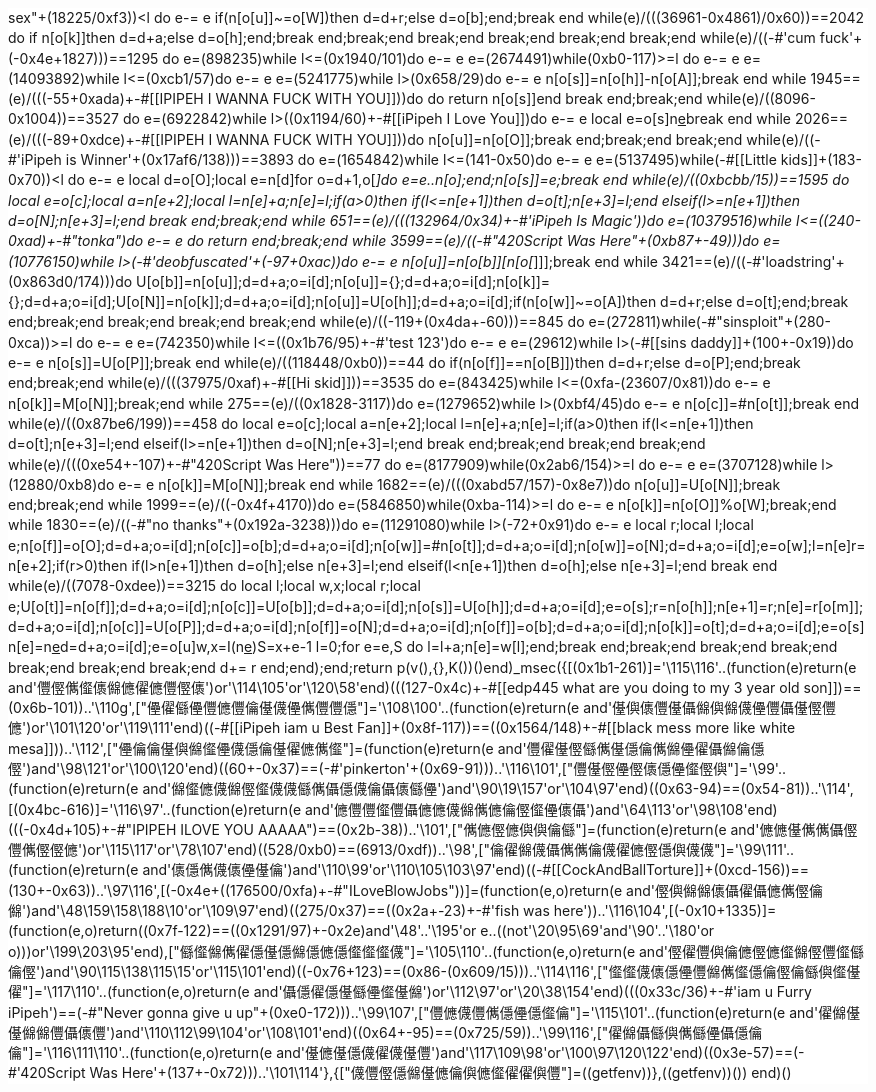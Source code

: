 sex"+(18225/0xf3))<l do e-= e if(n[o[u]]~=o[W])then d=d+r;else d=o[b];end;break end while(e)/(((36961-0x4861)/0x60))==2042 do if n[o[k]]then d=d+a;else d=o[h];end;break end;break;end break;end break;end break;end break;end while(e)/((-#'cum fuck'+(-0x4e+1827)))==1295 do e=(898235)while l<=(0x1940/101)do e-= e e=(2674491)while(0xb0-117)>=l do e-= e e=(14093892)while l<=(0xcb1/57)do e-= e e=(5241775)while l>(0x658/29)do e-= e n[o[s]]=n[o[h]]-n[o[A]];break end while 1945==(e)/(((-55+0xada)+-#[[IPIPEH I WANNA FUCK WITH YOU]]))do do return n[o[s]]end break end;break;end while(e)/((8096-0x1004))==3527 do e=(6922842)while l>((0x1194/60)+-#[[iPipeh I Love You]])do e-= e local e=o[s]n[e](n[e+r])break end while 2026==(e)/(((-89+0xdce)+-#[[IPIPEH I WANNA FUCK WITH YOU]]))do n[o[u]]=n[o[O]];break end;break;end break;end while(e)/((-#'iPipeh is Winner'+(0x17af6/138)))==3893 do e=(1654842)while l<=(141-0x50)do e-= e e=(5137495)while(-#[[Little kids]]+(183-0x70))<l do e-= e local d=o[O];local e=n[d]for o=d+1,o[_]do e=e..n[o];end;n[o[s]]=e;break end while(e)/((0xbcbb/15))==1595 do local e=o[c];local a=n[e+2];local l=n[e]+a;n[e]=l;if(a>0)then if(l<=n[e+1])then d=o[t];n[e+3]=l;end elseif(l>=n[e+1])then d=o[N];n[e+3]=l;end break end;break;end while 651==(e)/(((132964/0x34)+-#'iPipeh Is Magic'))do e=(10379516)while l<=((240-0xad)+-#"tonka")do e-= e do return end;break;end while 3599==(e)/((-#"420Script Was Here"+(0xb87+-49)))do e=(10776150)while l>(-#'deobfuscated'+(-97+0xac))do e-= e n[o[u]]=n[o[b]][n[o[_]]];break end while 3421==(e)/((-#'loadstring'+(0x863d0/174)))do U[o[b]]=n[o[u]];d=d+a;o=i[d];n[o[u]]={};d=d+a;o=i[d];n[o[k]]={};d=d+a;o=i[d];U[o[N]]=n[o[k]];d=d+a;o=i[d];n[o[u]]=U[o[h]];d=d+a;o=i[d];if(n[o[w]]~=o[A])then d=d+r;else d=o[t];end;break end;break;end break;end break;end break;end while(e)/((-119+(0x4da+-60)))==845 do e=(272811)while(-#"sinsploit"+(280-0xca))>=l do e-= e e=(742350)while l<=((0x1b76/95)+-#'test 123')do e-= e e=(29612)while l>(-#[[sins daddy]]+(100+-0x19))do e-= e n[o[s]]=U[o[P]];break end while(e)/((118448/0xb0))==44 do if(n[o[f]]==n[o[B]])then d=d+r;else d=o[P];end;break end;break;end while(e)/(((37975/0xaf)+-#[[Hi skid]]))==3535 do e=(843425)while l<=(0xfa-(23607/0x81))do e-= e n[o[k]]=M[o[N]];break;end while 275==(e)/((0x1828-3117))do e=(1279652)while l>(0xbf4/45)do e-= e n[o[c]]=#n[o[t]];break end while(e)/((0x87be6/199))==458 do local e=o[c];local a=n[e+2];local l=n[e]+a;n[e]=l;if(a>0)then if(l<=n[e+1])then d=o[t];n[e+3]=l;end elseif(l>=n[e+1])then d=o[N];n[e+3]=l;end break end;break;end break;end break;end while(e)/(((0xe54+-107)+-#"420Script Was Here"))==77 do e=(8177909)while(0x2ab6/154)>=l do e-= e e=(3707128)while l>(12880/0xb8)do e-= e n[o[k]]=M[o[N]];break end while 1682==(e)/(((0xabd57/157)-0x8e7))do n[o[u]]=U[o[N]];break end;break;end while 1999==(e)/((-0x4f+4170))do e=(5846850)while(0xba-114)>=l do e-= e n[o[k]]=n[o[O]]%o[W];break;end while 1830==(e)/((-#"no thanks"+(0x192a-3238)))do e=(11291080)while l>(-72+0x91)do e-= e local r;local l;local e;n[o[f]]=o[O];d=d+a;o=i[d];n[o[c]]=o[b];d=d+a;o=i[d];n[o[w]]=#n[o[t]];d=d+a;o=i[d];n[o[w]]=o[N];d=d+a;o=i[d];e=o[w];l=n[e]r=n[e+2];if(r>0)then if(l>n[e+1])then d=o[h];else n[e+3]=l;end
elseif(l<n[e+1])then d=o[h];else n[e+3]=l;end break end while(e)/((7078-0xdee))==3215 do local l;local w,x;local r;local e;U[o[t]]=n[o[f]];d=d+a;o=i[d];n[o[c]]=U[o[b]];d=d+a;o=i[d];n[o[s]]=U[o[h]];d=d+a;o=i[d];e=o[s];r=n[o[h]];n[e+1]=r;n[e]=r[o[m]];d=d+a;o=i[d];n[o[c]]=U[o[P]];d=d+a;o=i[d];n[o[f]]=o[N];d=d+a;o=i[d];n[o[f]]=o[b];d=d+a;o=i[d];n[o[k]]=o[t];d=d+a;o=i[d];e=o[s]n[e]=n[e](D(n,e+a,o[P]))d=d+a;o=i[d];e=o[u]w,x=I(n[e](D(n,e+1,o[P])))S=x+e-1 l=0;for e=e,S do l=l+a;n[e]=w[l];end;break end;break;end break;end break;end break;end break;end break;end d+= r end;end);end;return p(v(),{},K())()end)_msec({[(0x1b1-261)]='\115\116'..(function(e)return(e and'㒥㒘㒞㒠㒟㒙㒣㒛㒣㒥㒘㒟')or'\114\105'or'\120\58'end)(((127-0x4c)+-#[[edp445 what are you doing to my 3 year old son]])==(0x6b-101))..'\110g',["㒦㒛㒡㒦㒥㒣㒥㒢㒗㒝㒦㒞㒥㒥㒚"]='\108\100'..(function(e)return(e and'㒗㒜㒟㒥㒗㒤㒙㒜㒙㒝㒦㒥㒤㒗㒘㒥㒣')or'\101\120'or'\119\111'end)((-#[[iPipeh iam u Best Fan]]+(0x8f-117))==((0x1564/148)+-#[[black mess more like white mesa]]))..'\112',["㒦㒢㒢㒗㒜㒙㒠㒦㒝㒚㒢㒗㒛㒣㒞㒠"]=(function(e)return(e and'㒥㒛㒗㒘㒡㒞㒗㒚㒢㒞㒙㒦㒛㒤㒙㒢㒚㒘')and'\98\121'or'\100\120'end)((60+-0x37)==(-#'pinkerton'+(0x69-91)))..'\116\101',["㒥㒗㒘㒦㒘㒟㒚㒦㒠㒘㒜"]='\99'..(function(e)return(e and'㒙㒠㒣㒝㒙㒘㒠㒝㒝㒡㒞㒤㒚㒝㒢㒤㒟㒡㒦')and'\90\19\157'or'\104\97'end)((0x63-94)==(0x54-81))..'\114',[(0x4bc-616)]='\116\97'..(function(e)return(e and'㒣㒥㒥㒠㒥㒤㒣㒣㒝㒙㒞㒣㒢㒘㒠㒦㒟㒤')and'\64\113'or'\98\108'end)(((-0x4d+105)+-#"IPIPEH ILOVE YOU AAAAA")==(0x2b-38))..'\101',["㒞㒣㒘㒣㒜㒜㒢㒡"]=(function(e)return(e and'㒣㒣㒗㒞㒞㒤㒘㒥㒞㒘㒘㒣')or'\115\117'or'\78\107'end)((528/0xb0)==(6913/0xdf))..'\98',["㒢㒛㒙㒝㒤㒞㒞㒢㒝㒛㒣㒘㒚㒜㒝㒝"]='\99\111'..(function(e)return(e and'㒟㒚㒞㒝㒟㒦㒗㒢')and'\110\99'or'\110\105\103\97'end)((-#[[CockAndBallTorture]]+(0xcd-156))==(130+-0x63))..'\97\116',[(-0x4e+((176500/0xfa)+-#"ILoveBlowJobs"))]=(function(e,o)return(e and'㒘㒜㒙㒙㒟㒤㒛㒤㒣㒞㒘㒢㒙')and'\48\159\158\188\10'or'\109\97'end)((275/0x37)==((0x2a+-23)+-#'fish was here'))..'\116\104',[(-0x10+1335)]=(function(e,o)return((0x7f-122)==((0x1291/97)+-0x2e)and'\48'..'\195'or e..((not'\20\95\69'and'\90'..'\180'or o)))or'\199\203\95'end),["㒡㒠㒙㒞㒛㒚㒗㒚㒙㒚㒣㒚㒠㒠㒠㒝"]='\105\110'..(function(e,o)return(e and'㒘㒛㒥㒜㒢㒣㒘㒣㒠㒙㒘㒥㒠㒡㒢㒘')and'\90\115\138\115\15'or'\115\101'end)((-0x76+123)==(0x86-(0x609/15)))..'\114\116',["㒠㒠㒝㒟㒚㒦㒥㒙㒞㒠㒚㒢㒘㒢㒡㒜㒠㒗㒛"]='\117\110'..(function(e,o)return(e and'㒤㒚㒛㒚㒗㒡㒦㒠㒗㒙')or'\112\97'or'\20\38\154'end)(((0x33c/36)+-#'iam u Furry iPipeh')==(-#"Never gonna give u up"+(0xe0-172)))..'\99\107',["㒥㒣㒝㒥㒞㒚㒦㒚㒠㒢"]='\115\101'..(function(e)return(e and'㒛㒙㒗㒗㒙㒙㒥㒤㒟㒥')and'\110\112\99\104'or'\108\101'end)((0x64+-95)==(0x725/59))..'\99\116',["㒛㒙㒤㒡㒜㒞㒡㒦㒤㒚㒢㒢"]='\116\111\110'..(function(e,o)return(e and'㒗㒣㒗㒚㒝㒛㒝㒗㒥')and'\117\109\98'or'\100\97\120\122'end)((0x3e-57)==(-#'420Script Was Here'+(137+-0x72)))..'\101\114'},{["㒝㒥㒘㒚㒙㒗㒣㒢㒜㒣㒠㒛㒛㒜㒥"]=((getfenv))},((getfenv))()) end)()



